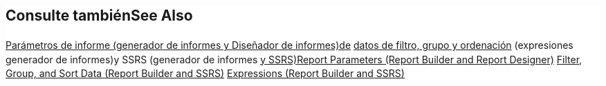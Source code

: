 ## <a name="see-also"></a><span data-ttu-id="7e276-201">Consulte también</span><span class="sxs-lookup"><span data-stu-id="7e276-201">See Also</span></span>
 <span data-ttu-id="7e276-202">[Parámetros de informe &#40;generador de informes y Diseñador de informes&#41;de](../report-design/report-parameters-report-builder-and-report-designer.md) [datos de filtro, grupo y ordenación](../report-design/filter-group-and-sort-data-report-builder-and-ssrs.md) &#40;expresiones generador de informes&#41;y SSRS &#40;generador de informes [y SSRS&#41;](../report-design/expressions-report-builder-and-ssrs.md)</span><span class="sxs-lookup"><span data-stu-id="7e276-202">[Report Parameters &#40;Report Builder and Report Designer&#41;](../report-design/report-parameters-report-builder-and-report-designer.md) [Filter, Group, and Sort Data &#40;Report Builder and SSRS&#41;](../report-design/filter-group-and-sort-data-report-builder-and-ssrs.md) [Expressions &#40;Report Builder and SSRS&#41;](../report-design/expressions-report-builder-and-ssrs.md)</span></span>
